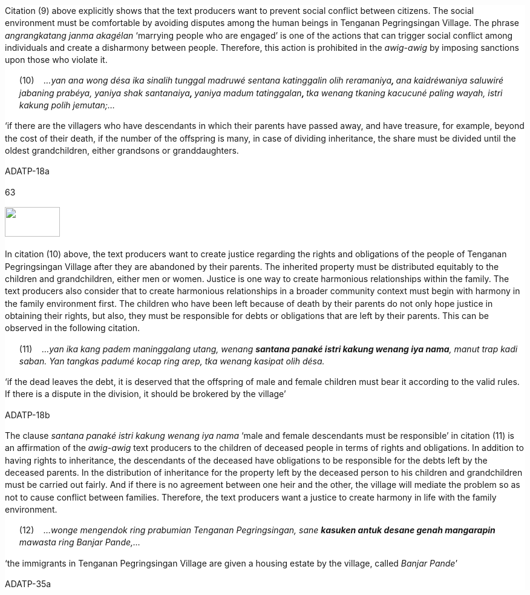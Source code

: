 <p><span class="font4">Citation (9) above explicitly shows that the text producers want to prevent social conflict between citizens. The social environment must be comfortable by avoiding disputes among the human beings in Tenganan Pegringsingan Village. The phrase </span><span class="font4" style="font-style:italic;">angrangkatang janma akagélan</span><span class="font4"> ‘marrying people who are engaged’ is one of the actions that can trigger social conflict among individuals and create a disharmony between people. Therefore, this action is prohibited in the </span><span class="font4" style="font-style:italic;">awig-awig</span><span class="font4"> by imposing sanctions upon those who violate it.</span></p>
<ul style="list-style:none;"><li>
<p><span class="font3">(10)</span><span class="font3" style="font-style:italic;"> &nbsp;&nbsp;&nbsp;…yan ana wong désa ika sinalih tunggal madruwé sentana katinggalin olih reramaniya</span><span class="font3" style="font-weight:bold;font-style:italic;">, </span><span class="font3" style="font-style:italic;">ana kaidréwaniya saluwiré jabaning prabéya, yaniya shak santanaiya</span><span class="font3" style="font-weight:bold;font-style:italic;">, </span><span class="font3" style="font-style:italic;">yaniya madum tatinggalan</span><span class="font3" style="font-weight:bold;font-style:italic;">, </span><span class="font3" style="font-style:italic;">tka wenang tkaning kacucuné paling wayah, istri kakung polih jemutan;…</span></p></li></ul>
<p><span class="font3">‘if there are the villagers who have descendants in which their parents have passed away, and have treasure, for example, beyond the cost of their death, if the number of the offspring is many, in case of dividing inheritance, the share must be divided until the oldest grandchildren, either grandsons or granddaughters.</span></p>
<p><span class="font3">ADATP-18a</span></p>
<p><span class="font4">63</span></p><img src="https://jurnal.harianregional.com/media/45948-9.png" alt="" style="width:68pt;height:37pt;">
<p><span class="font4">In citation (10) above, the text producers want to create justice regarding the rights and obligations of the people of Tenganan Pegringsingan Village after they are abandoned by their parents. The inherited property must be distributed equitably to the children and grandchildren, either men or women. Justice is one way to create harmonious relationships within the family. The text producers also consider that to create harmonious relationships in a broader community context must begin with harmony in the family environment first. The children who have been left because of death by their parents do not only hope justice in obtaining their rights, but also, they must be responsible for debts or obligations that are left by their parents. This can be observed in the following citation.</span></p>
<ul style="list-style:none;"><li>
<p><span class="font3">(11)</span><span class="font3" style="font-style:italic;"> &nbsp;&nbsp;&nbsp;…yan ika kang padem maninggalang utang, wenang </span><span class="font3" style="font-weight:bold;font-style:italic;">santana panaké istri kakung wenang iya nama</span><span class="font3" style="font-style:italic;">, manut trap kadi saban. Yan tangkas padumé kocap ring arep, tka wenang kasipat olih désa.</span></p></li></ul>
<p><span class="font3">‘if the dead leaves the debt, it is deserved that the offspring of male and female children must bear it according to the valid rules. If there is a dispute in the division, it should be brokered by the village’</span></p>
<p><span class="font3">ADATP-18b</span></p>
<p><span class="font4">The clause </span><span class="font4" style="font-style:italic;">santana panaké istri kakung wenang iya nama</span><span class="font4"> ‘male and female descendants must be responsible’ in citation (11) is an affirmation of the </span><span class="font4" style="font-style:italic;">awig-awig</span><span class="font4"> text producers to the children of deceased people in terms of rights and obligations. In addition to having rights to inheritance, the descendants of the deceased have obligations to be responsible for the debts left by the deceased parents. In the distribution of inheritance for the property left by the deceased person to his children and grandchildren must be carried out fairly. And if there is no agreement between one heir and the other, the village will mediate the problem so as not to cause conflict between families. Therefore, the text producers want a justice to create harmony in life with the family environment.</span></p>
<ul style="list-style:none;"><li>
<p><span class="font3">(12)</span><span class="font3" style="font-style:italic;"> &nbsp;&nbsp;&nbsp;…wonge mengendok ring prabumian Tenganan Pegringsingan, sane </span><span class="font3" style="font-weight:bold;font-style:italic;">kasuken antuk desane genah mangarapin </span><span class="font3" style="font-style:italic;">mawasta ring Banjar Pande,...</span></p></li></ul>
<p><span class="font3">‘the immigrants in Tenganan Pegringsingan Village are given a housing estate by the village, called </span><span class="font3" style="font-style:italic;">Banjar Pande</span><span class="font3">’</span></p>
<p><span class="font3">ADATP-35a</span></p>
<ul style="list-style:none;"><li>